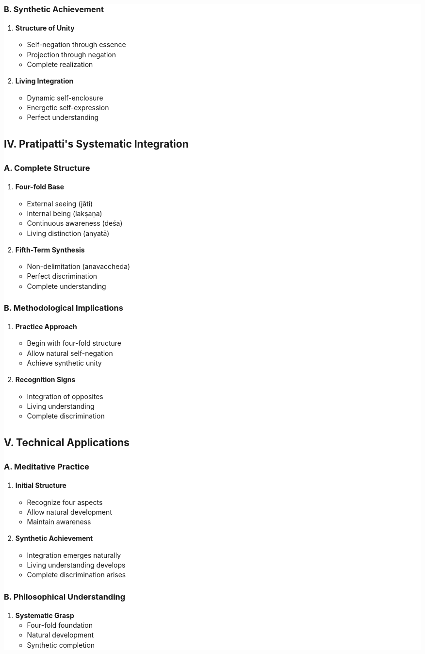 ### B. Synthetic Achievement
1. **Structure of Unity**
   - Self-negation through essence
   - Projection through negation
   - Complete realization

2. **Living Integration**
   - Dynamic self-enclosure
   - Energetic self-expression
   - Perfect understanding

## IV. Pratipatti's Systematic Integration

### A. Complete Structure
1. **Four-fold Base**
   - External seeing (jāti)
   - Internal being (lakṣaṇa)
   - Continuous awareness (deśa)
   - Living distinction (anyatā)

2. **Fifth-Term Synthesis**
   - Non-delimitation (anavaccheda)
   - Perfect discrimination
   - Complete understanding

### B. Methodological Implications
1. **Practice Approach**
   - Begin with four-fold structure
   - Allow natural self-negation
   - Achieve synthetic unity

2. **Recognition Signs**
   - Integration of opposites
   - Living understanding
   - Complete discrimination

## V. Technical Applications

### A. Meditative Practice
1. **Initial Structure**
   - Recognize four aspects
   - Allow natural development
   - Maintain awareness

2. **Synthetic Achievement**
   - Integration emerges naturally
   - Living understanding develops
   - Complete discrimination arises

### B. Philosophical Understanding
1. **Systematic Grasp**
   - Four-fold foundation
   - Natural development
   - Synthetic completion
